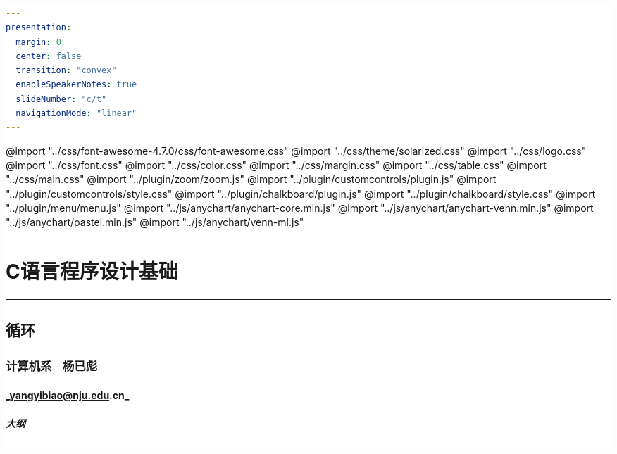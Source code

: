 ```yaml
---
presentation:
  margin: 0
  center: false
  transition: "convex"
  enableSpeakerNotes: true
  slideNumber: "c/t"
  navigationMode: "linear"
---
```


@import "../css/font-awesome-4.7.0/css/font-awesome.css"
@import "../css/theme/solarized.css"
@import "../css/logo.css"
@import "../css/font.css"
@import "../css/color.css"
@import "../css/margin.css"
@import "../css/table.css"
@import "../css/main.css"
@import "../plugin/zoom/zoom.js"
@import "../plugin/customcontrols/plugin.js"
@import "../plugin/customcontrols/style.css"
@import "../plugin/chalkboard/plugin.js"
@import "../plugin/chalkboard/style.css"
@import "../plugin/menu/menu.js"
@import "../js/anychart/anychart-core.min.js"
@import "../js/anychart/anychart-venn.min.js"
@import "../js/anychart/pastel.min.js"
@import "../js/anychart/venn-ml.js"



<div class="bottom20"></div>

# C语言程序设计基础

<hr class="width50 center">

## 循环

<div class="bottom8"></div>

### 计算机系 &nbsp;&nbsp; 杨已彪

#### _yangyibiao@nju.edu.cn_



##### 大纲

---
